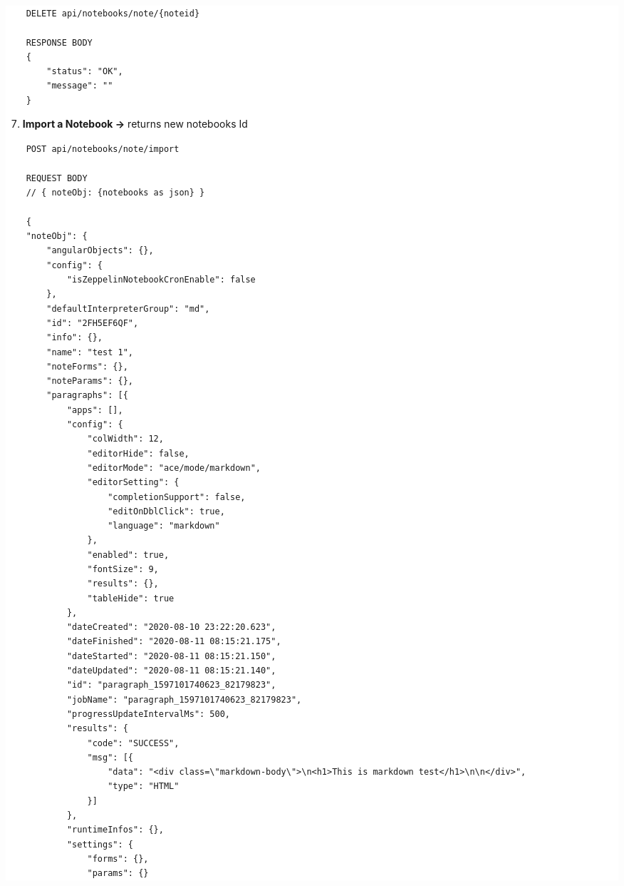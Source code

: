 ```
    DELETE api/notebooks/note/{noteid}

    RESPONSE BODY
    {
        "status": "OK",
        "message": ""
    }
```

7. **Import a Notebook →** returns new notebooks Id

```
    POST api/notebooks/note/import

    REQUEST BODY
    // { noteObj: {notebooks as json} }

    {
    "noteObj": {
        "angularObjects": {},
        "config": {
            "isZeppelinNotebookCronEnable": false
        },
        "defaultInterpreterGroup": "md",
        "id": "2FH5EF6QF",
        "info": {},
        "name": "test 1",
        "noteForms": {},
        "noteParams": {},
        "paragraphs": [{
            "apps": [],
            "config": {
                "colWidth": 12,
                "editorHide": false,
                "editorMode": "ace/mode/markdown",
                "editorSetting": {
                    "completionSupport": false,
                    "editOnDblClick": true,
                    "language": "markdown"
                },
                "enabled": true,
                "fontSize": 9,
                "results": {},
                "tableHide": true
            },
            "dateCreated": "2020-08-10 23:22:20.623",
            "dateFinished": "2020-08-11 08:15:21.175",
            "dateStarted": "2020-08-11 08:15:21.150",
            "dateUpdated": "2020-08-11 08:15:21.140",
            "id": "paragraph_1597101740623_82179823",
            "jobName": "paragraph_1597101740623_82179823",
            "progressUpdateIntervalMs": 500,
            "results": {
                "code": "SUCCESS",
                "msg": [{
                    "data": "<div class=\"markdown-body\">\n<h1>This is markdown test</h1>\n\n</div>",
                    "type": "HTML"
                }]
            },
            "runtimeInfos": {},
            "settings": {
                "forms": {},
                "params": {}
```